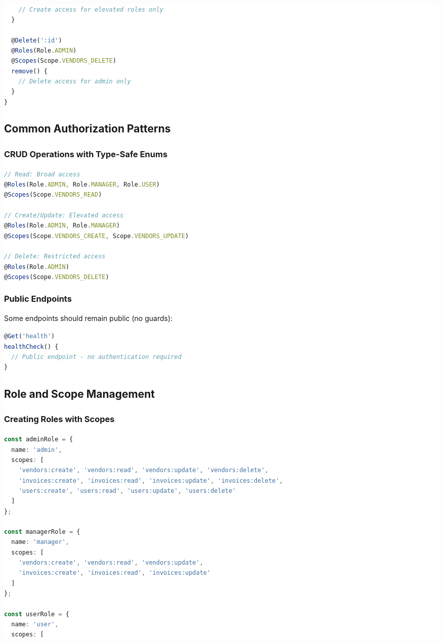 ```typescript
    // Create access for elevated roles only
  }
  
  @Delete(':id')
  @Roles(Role.ADMIN)
  @Scopes(Scope.VENDORS_DELETE)
  remove() {
    // Delete access for admin only
  }
}
```

## Common Authorization Patterns

### CRUD Operations with Type-Safe Enums
```typescript
// Read: Broad access
@Roles(Role.ADMIN, Role.MANAGER, Role.USER)
@Scopes(Scope.VENDORS_READ)

// Create/Update: Elevated access
@Roles(Role.ADMIN, Role.MANAGER)
@Scopes(Scope.VENDORS_CREATE, Scope.VENDORS_UPDATE)

// Delete: Restricted access
@Roles(Role.ADMIN)
@Scopes(Scope.VENDORS_DELETE)
```

### Public Endpoints
Some endpoints should remain public (no guards):
```typescript
@Get('health')
healthCheck() {
  // Public endpoint - no authentication required
}
```

## Role and Scope Management

### Creating Roles with Scopes
```typescript
const adminRole = {
  name: 'admin',
  scopes: [
    'vendors:create', 'vendors:read', 'vendors:update', 'vendors:delete',
    'invoices:create', 'invoices:read', 'invoices:update', 'invoices:delete',
    'users:create', 'users:read', 'users:update', 'users:delete'
  ]
};

const managerRole = {
  name: 'manager',
  scopes: [
    'vendors:create', 'vendors:read', 'vendors:update',
    'invoices:create', 'invoices:read', 'invoices:update'
  ]
};

const userRole = {
  name: 'user',
  scopes: [
```